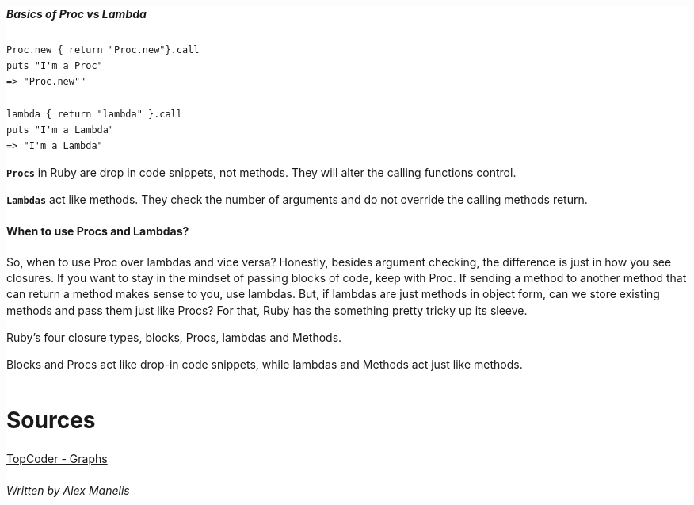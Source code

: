 
##### Basics of Proc vs Lambda

	Proc.new { return "Proc.new"}.call
	puts "I'm a Proc"
	=> "Proc.new""
	
	lambda { return "lambda" }.call
	puts "I'm a Lambda"
	=> "I'm a Lambda"
	
**`Procs`** in Ruby are drop in code snippets, not methods. They will alter the calling functions control.

**`Lambdas`** act like methods. They check the number of arguments and do not override the calling methods return.

#### When to use Procs and Lambdas?

So, when to use Proc over lambdas and vice versa? Honestly, besides argument checking, the difference is just in how you see closures. If you want to stay in the mindset of passing blocks of code, keep with Proc. If sending a method to another method that can return a method makes sense to you, use lambdas. But, if lambdas are just methods in object form, can we store existing methods and pass them just like Procs? For that, Ruby has the something pretty tricky up its sleeve.

Ruby’s four closure types, blocks, Procs, lambdas and Methods. 

Blocks and Procs act like drop-in code snippets, while lambdas and Methods act just like methods.

# Sources

[TopCoder - Graphs](http://community.topcoder.com/tc?module=Static&d1=tutorials&d2=graphsDataStrucs1)



###### Written by Alex Manelis


